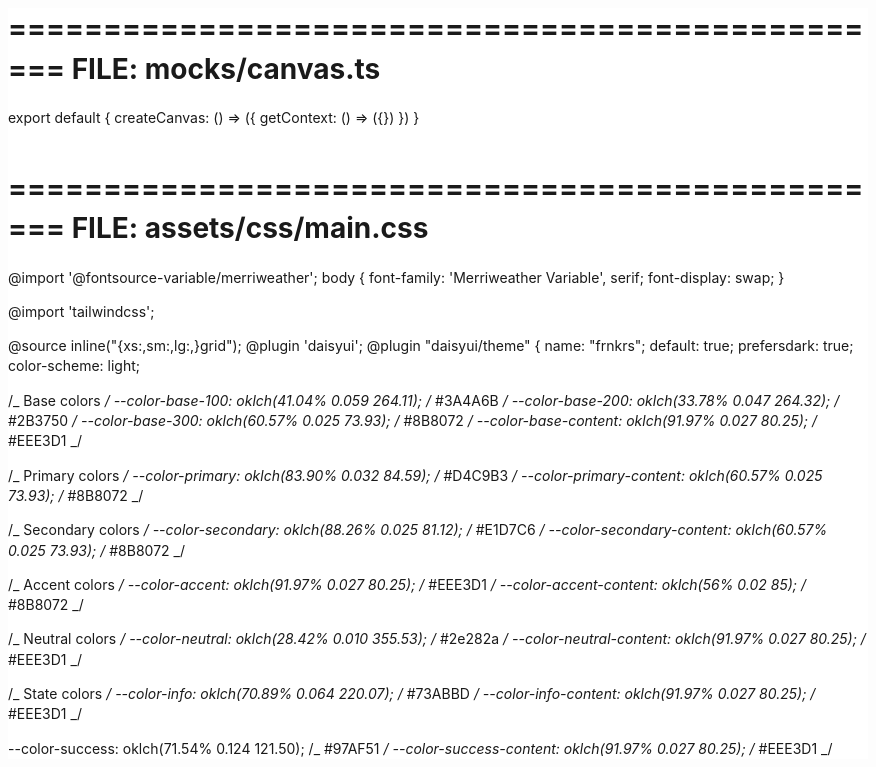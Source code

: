 ================================================
FILE: **mocks**/canvas.ts
================================================
export default {
createCanvas: () => ({
getContext: () => ({})
})
}

================================================
FILE: assets/css/main.css
================================================
@import '@fontsource-variable/merriweather';
body {
font-family: 'Merriweather Variable', serif;
font-display: swap;
}

@import 'tailwindcss';

@source inline("{xs:,sm:,lg:,}grid");
@plugin 'daisyui';
@plugin "daisyui/theme" {
name: "frnkrs";
default: true;
prefersdark: true;
color-scheme: light;

/_ Base colors _/
--color-base-100: oklch(41.04% 0.059 264.11); /_ #3A4A6B _/
--color-base-200: oklch(33.78% 0.047 264.32); /_ #2B3750 _/
--color-base-300: oklch(60.57% 0.025 73.93); /_ #8B8072 _/
--color-base-content: oklch(91.97% 0.027 80.25); /_ #EEE3D1 _/

/_ Primary colors _/
--color-primary: oklch(83.90% 0.032 84.59); /_ #D4C9B3 _/
--color-primary-content: oklch(60.57% 0.025 73.93); /_ #8B8072 _/

/_ Secondary colors _/
--color-secondary: oklch(88.26% 0.025 81.12); /_ #E1D7C6 _/
--color-secondary-content: oklch(60.57% 0.025 73.93); /_ #8B8072 _/

/_ Accent colors _/
--color-accent: oklch(91.97% 0.027 80.25); /_ #EEE3D1 _/
--color-accent-content: oklch(56% 0.02 85); /_ #8B8072 _/

/_ Neutral colors _/
--color-neutral: oklch(28.42% 0.010 355.53); /_ #2e282a _/
--color-neutral-content: oklch(91.97% 0.027 80.25); /_ #EEE3D1 _/

/_ State colors _/
--color-info: oklch(70.89% 0.064 220.07); /_ #73ABBD _/
--color-info-content: oklch(91.97% 0.027 80.25); /_ #EEE3D1 _/

--color-success: oklch(71.54% 0.124 121.50); /_ #97AF51 _/
--color-success-content: oklch(91.97% 0.027 80.25); /_ #EEE3D1 _/
